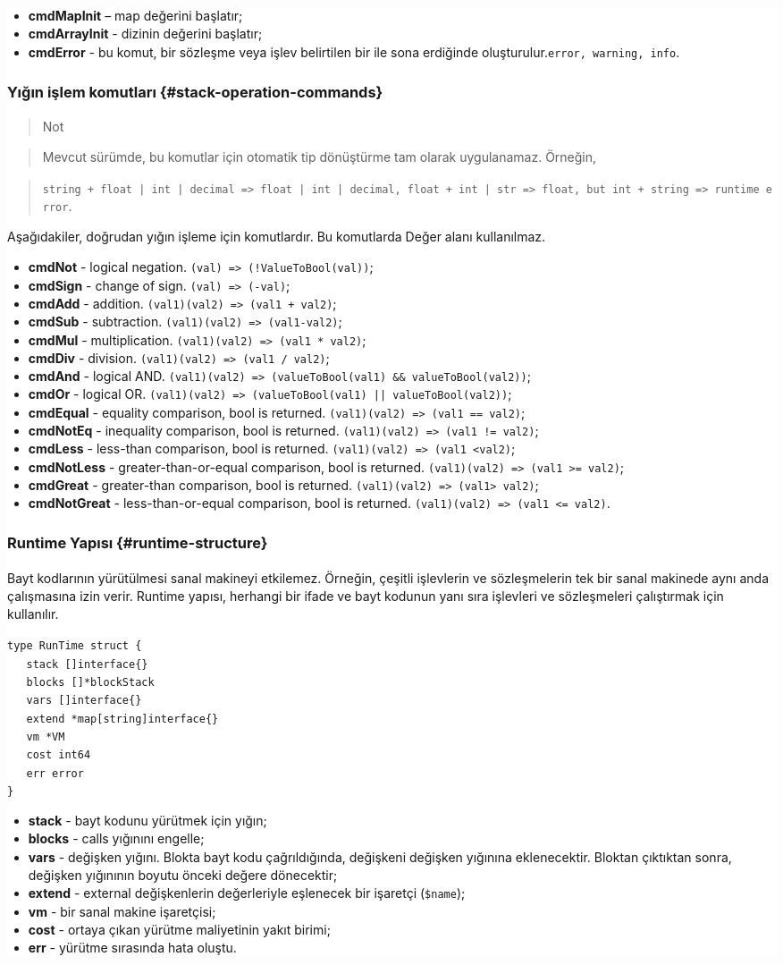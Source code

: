 * **cmdMapInit** – map değerini başlatır;
* **cmdArrayInit** - dizinin değerini başlatır;
* **cmdError** - bu komut, bir sözleşme veya işlev belirtilen bir ile sona erdiğinde oluşturulur.`error, warning, info`.

### Yığın işlem komutları {#stack-operation-commands}
> Not

> Mevcut sürümde, bu komutlar için otomatik tip dönüştürme tam olarak uygulanamaz. Örneğin,

> `string + float | int | decimal => float | int | decimal, float + int | str => float, but int + string => runtime error`.

Aşağıdakiler, doğrudan yığın işleme için komutlardır. Bu komutlarda Değer alanı kullanılmaz.

* **cmdNot** - logical negation. `(val) => (!ValueToBool(val))`;
* **cmdSign** - change of sign. `(val) => (-val)`;
* **cmdAdd** - addition. `(val1)(val2) => (val1 + val2)`;
* **cmdSub** - subtraction. `(val1)(val2) => (val1-val2)`;
* **cmdMul** - multiplication. `(val1)(val2) => (val1 * val2)`;
* **cmdDiv** - division. `(val1)(val2) => (val1 / val2)`;
* **cmdAnd** - logical AND. `(val1)(val2) => (valueToBool(val1) && valueToBool(val2))`;
* **cmdOr** - logical OR. `(val1)(val2) => (valueToBool(val1) || valueToBool(val2))`;
* **cmdEqual** - equality comparison, bool is returned. `(val1)(val2) => (val1 == val2)`;
* **cmdNotEq** - inequality comparison, bool is returned. `(val1)(val2) => (val1 != val2)`;
* **cmdLess** - less-than comparison, bool is returned. `(val1)(val2) => (val1 <val2)`;
* **cmdNotLess** - greater-than-or-equal comparison, bool is returned. `(val1)(val2) => (val1 >= val2)`;
* **cmdGreat** - greater-than comparison, bool is returned. `(val1)(val2) => (val1> val2)`;
* **cmdNotGreat** - less-than-or-equal comparison, bool is returned. `(val1)(val2) => (val1 <= val2)`.

### Runtime Yapısı {#runtime-structure}

Bayt kodlarının yürütülmesi sanal makineyi etkilemez. Örneğin, çeşitli işlevlerin ve sözleşmelerin tek bir sanal makinede aynı anda çalışmasına izin verir. Runtime yapısı, herhangi bir ifade ve bayt kodunun yanı sıra işlevleri ve sözleşmeleri çalıştırmak için kullanılır.
```
type RunTime struct {
   stack []interface{}
   blocks []*blockStack
   vars []interface{}
   extend *map[string]interface{}
   vm *VM
   cost int64
   err error
}
```

* **stack** - bayt kodunu yürütmek için yığın;
* **blocks** - calls yığınını engelle;
* **vars** - değişken yığını. Blokta bayt kodu çağrıldığında, değişkeni değişken yığınına eklenecektir. Bloktan çıktıktan sonra, değişken yığınının boyutu önceki değere dönecektir;
* **extend** - external değişkenlerin değerleriyle eşlenecek bir işaretçi (`$name`);
* **vm** - bir sanal makine işaretçisi;
* **cost** - ortaya çıkan yürütme maliyetinin yakıt birimi;
* **err** - yürütme sırasında hata oluştu.

